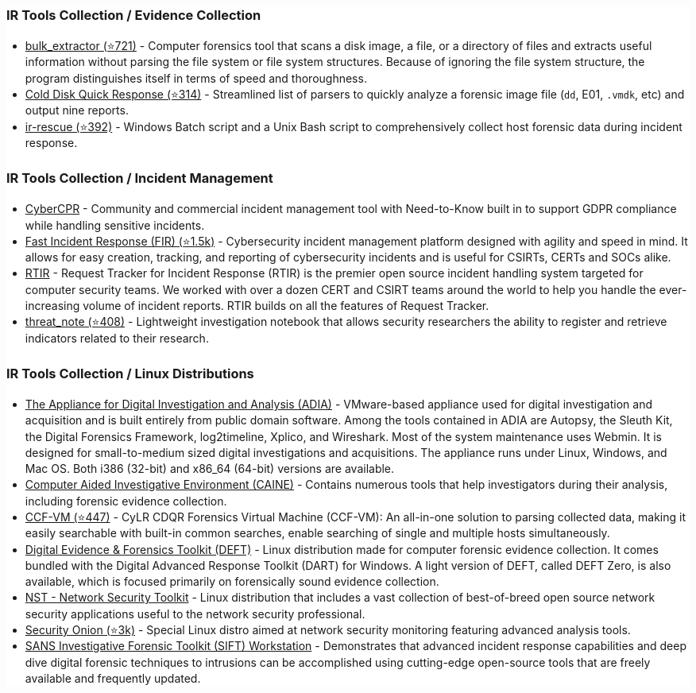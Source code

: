 ### IR Tools Collection / Evidence Collection

*   [bulk\_extractor (⭐721)](https://github.com/simsong/bulk_extractor) - Computer forensics tool that scans a disk image, a file, or a directory of files and extracts useful information without parsing the file system or file system structures. Because of ignoring the file system structure, the program distinguishes itself in terms of speed and thoroughness.
*   [Cold Disk Quick Response (⭐314)](https://github.com/rough007/CDQR) - Streamlined list of parsers to quickly analyze a forensic image file (`dd`, E01, `.vmdk`, etc) and output nine reports.
*   [ir-rescue (⭐392)](https://github.com/diogo-fernan/ir-rescue) - Windows Batch script and a Unix Bash script to comprehensively collect host forensic data during incident response.

### IR Tools Collection / Incident Management

*   [CyberCPR](https://www.cybercpr.com) - Community and commercial incident management tool with Need-to-Know built in to support GDPR compliance while handling sensitive incidents.
*   [Fast Incident Response (FIR) (⭐1.5k)](https://github.com/certsocietegenerale/FIR/) - Cybersecurity incident management platform designed with agility and speed in mind. It allows for easy creation, tracking, and reporting of cybersecurity incidents and is useful for CSIRTs, CERTs and SOCs alike.
*   [RTIR](https://www.bestpractical.com/rtir/) - Request Tracker for Incident Response (RTIR) is the premier open source incident handling system targeted for computer security teams. We worked with over a dozen CERT and CSIRT teams around the world to help you handle the ever-increasing volume of incident reports. RTIR builds on all the features of Request Tracker.
*   [threat\_note (⭐408)](https://github.com/defpoint/threat_note) - Lightweight investigation notebook that allows security researchers the ability to register and retrieve indicators related to their research.

### IR Tools Collection / Linux Distributions

*   [The Appliance for Digital Investigation and Analysis (ADIA)](https://forensics.cert.org/#ADIA) - VMware-based appliance used for digital investigation and acquisition and is built entirely from public domain software. Among the tools contained in ADIA are Autopsy, the Sleuth Kit, the Digital Forensics Framework, log2timeline, Xplico, and Wireshark. Most of the system maintenance uses Webmin. It is designed for small-to-medium sized digital investigations and acquisitions. The appliance runs under Linux, Windows, and Mac OS. Both i386 (32-bit) and x86\_64 (64-bit) versions are available.
*   [Computer Aided Investigative Environment (CAINE)](http://www.caine-live.net/index.html) - Contains numerous tools that help investigators during their analysis, including forensic evidence collection.
*   [CCF-VM (⭐447)](https://github.com/rough007/CCF-VM) - CyLR CDQR Forensics Virtual Machine (CCF-VM): An all-in-one solution to parsing collected data, making it easily searchable with built-in common searches, enable searching of single and multiple hosts simultaneously.
*   [Digital Evidence & Forensics Toolkit (DEFT)](http://www.deftlinux.net/) - Linux distribution made for computer forensic evidence collection. It comes bundled with the Digital Advanced Response Toolkit (DART) for Windows. A light version of DEFT, called DEFT Zero, is also available, which is focused primarily on forensically sound evidence collection.
*   [NST - Network Security Toolkit](https://sourceforge.net/projects/nst/files/latest/download?source=files) - Linux distribution that includes a vast collection of best-of-breed open source network security applications useful to the network security professional.
*   [Security Onion (⭐3k)](https://github.com/Security-Onion-Solutions/security-onion) - Special Linux distro aimed at network security monitoring featuring advanced analysis tools.
*   [SANS Investigative Forensic Toolkit (SIFT) Workstation](http://digital-forensics.sans.org/community/downloads) - Demonstrates that advanced incident response capabilities and deep dive digital forensic techniques to intrusions can be accomplished using cutting-edge open-source tools that are freely available and frequently updated.
